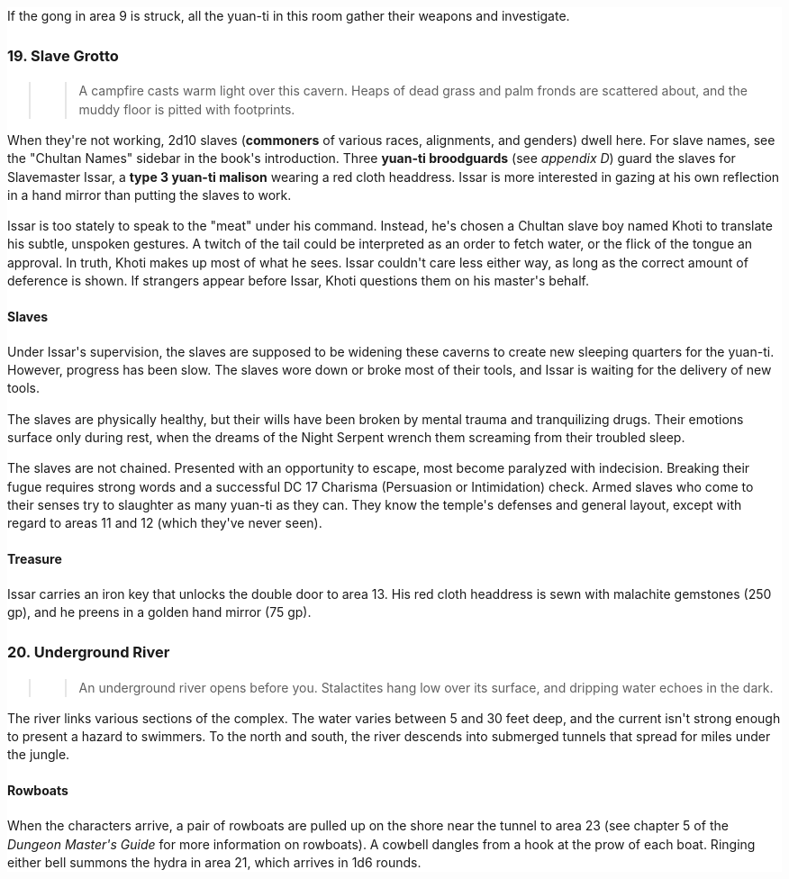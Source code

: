 If the gong in area 9 is struck, all the yuan-ti in this room gather their weapons and investigate.

### 19. Slave Grotto

> > A campfire casts warm light over this cavern. Heaps of dead grass and palm fronds are scattered about, and the muddy floor is pitted with footprints.
> >

When they're not working, 2d10 slaves (**commoners** of various races, alignments, and genders) dwell here. For slave names, see the "Chultan Names" sidebar in the book's introduction. Three **yuan-ti broodguards** (see *appendix D*) guard the slaves for Slavemaster Issar, a **type 3 yuan-ti malison** wearing a red cloth headdress. Issar is more interested in gazing at his own reflection in a hand mirror than putting the slaves to work.

Issar is too stately to speak to the "meat" under his command. Instead, he's chosen a Chultan slave boy named Khoti to translate his subtle, unspoken gestures. A twitch of the tail could be interpreted as an order to fetch water, or the flick of the tongue an approval. In truth, Khoti makes up most of what he sees. Issar couldn't care less either way, as long as the correct amount of deference is shown. If strangers appear before Issar, Khoti questions them on his master's behalf.

#### Slaves

Under Issar's supervision, the slaves are supposed to be widening these caverns to create new sleeping quarters for the yuan-ti. However, progress has been slow. The slaves wore down or broke most of their tools, and Issar is waiting for the delivery of new tools.

The slaves are physically healthy, but their wills have been broken by mental trauma and tranquilizing drugs. Their emotions surface only during rest, when the dreams of the Night Serpent wrench them screaming from their troubled sleep.

The slaves are not chained. Presented with an opportunity to escape, most become paralyzed with indecision. Breaking their fugue requires strong words and a successful DC 17 Charisma (Persuasion or Intimidation) check. Armed slaves who come to their senses try to slaughter as many yuan-ti as they can. They know the temple's defenses and general layout, except with regard to areas 11 and 12 (which they've never seen).

#### Treasure

Issar carries an iron key that unlocks the double door to area 13. His red cloth headdress is sewn with malachite gemstones (250 gp), and he preens in a golden hand mirror (75 gp).

### 20. Underground River

> > An underground river opens before you. Stalactites hang low over its surface, and dripping water echoes in the dark.
> >

The river links various sections of the complex. The water varies between 5 and 30 feet deep, and the current isn't strong enough to present a hazard to swimmers. To the north and south, the river descends into submerged tunnels that spread for miles under the jungle.

#### Rowboats

When the characters arrive, a pair of rowboats are pulled up on the shore near the tunnel to area 23 (see chapter 5 of the *Dungeon Master's Guide* for more information on rowboats). A cowbell dangles from a hook at the prow of each boat. Ringing either bell summons the hydra in area 21, which arrives in 1d6 rounds.
